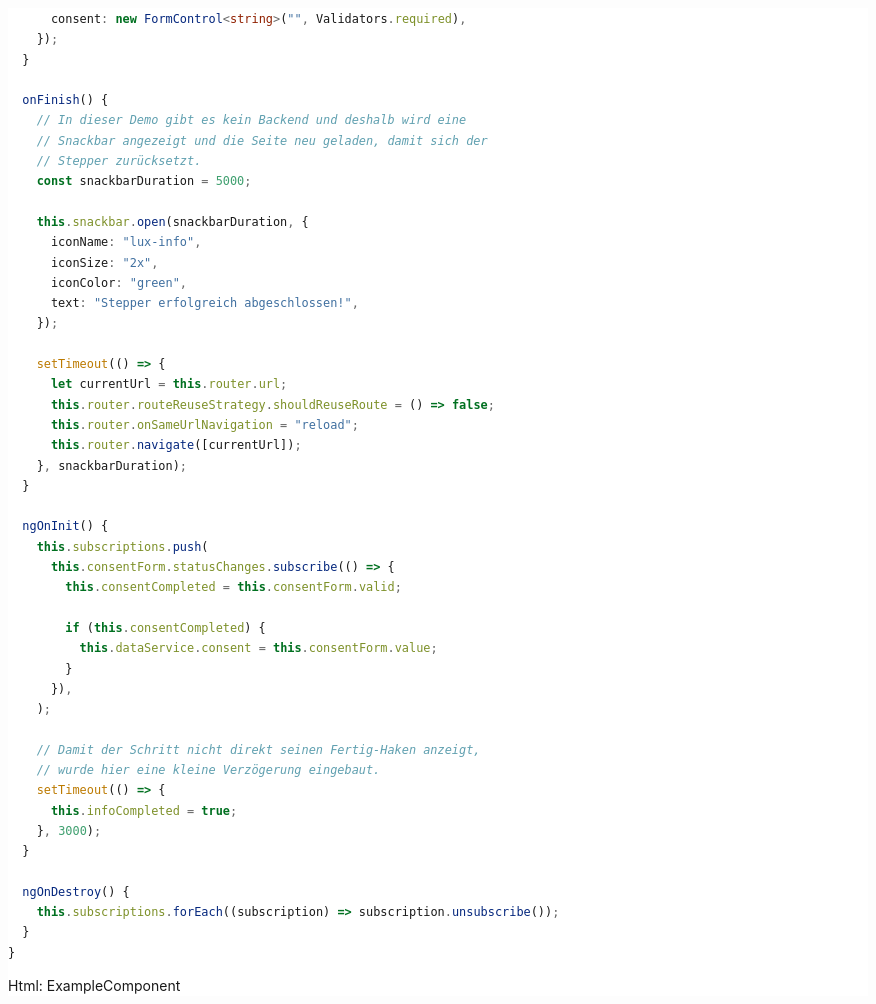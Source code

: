 ```typescript
      consent: new FormControl<string>("", Validators.required),
    });
  }

  onFinish() {
    // In dieser Demo gibt es kein Backend und deshalb wird eine
    // Snackbar angezeigt und die Seite neu geladen, damit sich der
    // Stepper zurücksetzt.
    const snackbarDuration = 5000;

    this.snackbar.open(snackbarDuration, {
      iconName: "lux-info",
      iconSize: "2x",
      iconColor: "green",
      text: "Stepper erfolgreich abgeschlossen!",
    });

    setTimeout(() => {
      let currentUrl = this.router.url;
      this.router.routeReuseStrategy.shouldReuseRoute = () => false;
      this.router.onSameUrlNavigation = "reload";
      this.router.navigate([currentUrl]);
    }, snackbarDuration);
  }

  ngOnInit() {
    this.subscriptions.push(
      this.consentForm.statusChanges.subscribe(() => {
        this.consentCompleted = this.consentForm.valid;

        if (this.consentCompleted) {
          this.dataService.consent = this.consentForm.value;
        }
      }),
    );

    // Damit der Schritt nicht direkt seinen Fertig-Haken anzeigt,
    // wurde hier eine kleine Verzögerung eingebaut.
    setTimeout(() => {
      this.infoCompleted = true;
    }, 3000);
  }

  ngOnDestroy() {
    this.subscriptions.forEach((subscription) => subscription.unsubscribe());
  }
}
```

Html: ExampleComponent
